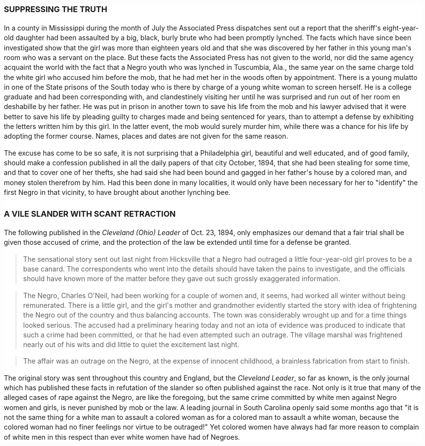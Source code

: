 ### SUPPRESSING THE TRUTH

In a county in Mississippi during the month of July the Associated Press dispatches sent out a report that the sheriff's eight-year-old daughter had been assaulted by a big, black, burly brute who had been promptly lynched. The facts which have since been investigated show that the girl was more than eighteen years old and that she was discovered by her father in this young man's room who was a servant on the place. But these facts the Associated Press has not given to the world, nor did the same agency acquaint the world with the fact that a Negro youth who was lynched in Tuscumbia, Ala., the same year on the same charge told the white girl who accused him before the mob, that he had met her in the woods often by appointment. There is a young mulatto in one of the State prisons of the South today who is there by charge of a young white woman to screen herself. He is a college graduate and had been corresponding with, and clandestinely visiting her until he was surprised and run out of her room en deshabille by her father. He was put in prison in another town to save his life from the mob and his lawyer advised that it were better to save his life by pleading guilty to charges made and being sentenced for years, than to attempt a defense by exhibiting the letters written him by this girl. In the latter event, the mob would surely murder him, while there was a chance for his life by adopting the former course. Names, places and dates are not given for the same reason.

The excuse has come to be so safe, it is not surprising that a Philadelphia girl, beautiful and well educated, and of good family, should make a confession published in all the daily papers of that city October, 1894, that she had been stealing for some time, and that to cover one of her thefts, she had said she had been bound and gagged in her father's house by a colored man, and money stolen therefrom by him. Had this been done in many localities, it would only have been necessary for her to "identify" the first Negro in that vicinity, to have brought about another lynching bee.

### A VILE SLANDER WITH SCANT RETRACTION

The following published in the _Cleveland (Ohio) Leader_ of Oct. 23, 1894, only emphasizes our demand that a fair trial shall be given those accused of crime, and the protection of the law be extended until time for a defense be granted.

> The sensational story sent out last night from Hicksville that a Negro had outraged a little four-year-old girl proves to be a base canard. The correspondents who went into the details should have taken the pains to investigate, and the officials should have known more of the matter before they gave out such grossly exaggerated information.

> The Negro, Charles O'Neil, had been working for a couple of women and, it seems, had worked all winter without being remunerated. There is a little girl, and the girl's mother and grandmother evidently started the story with idea of frightening the Negro out of the country and thus balancing accounts. The town was considerably wrought up and for a time things looked serious. The accused had a preliminary hearing today and not an iota of evidence was produced to indicate that such a crime had been committed, or that he had even attempted such an outrage. The village marshal was frightened nearly out of his wits and did little to quiet the excitement last night.

> The affair was an outrage on the Negro, at the expense of innocent childhood, a brainless fabrication from start to finish.

The original story was sent throughout this country and England, but the _Cleveland Leader_, so far as known, is the only journal which has published these facts in refutation of the slander so often published against the race. Not only is it true that many of the alleged cases of rape against the Negro, are like the foregoing, but the same crime committed by white men against Negro women and girls, is never punished by mob or the law. A leading journal in South Carolina openly said some months ago that "it is not the same thing for a white man to assault a colored woman as for a colored man to assault a white woman, because the colored woman had no finer feelings nor virtue to be outraged!" Yet colored women have always had far more reason to complain of white men in this respect than ever white women have had of Negroes.
